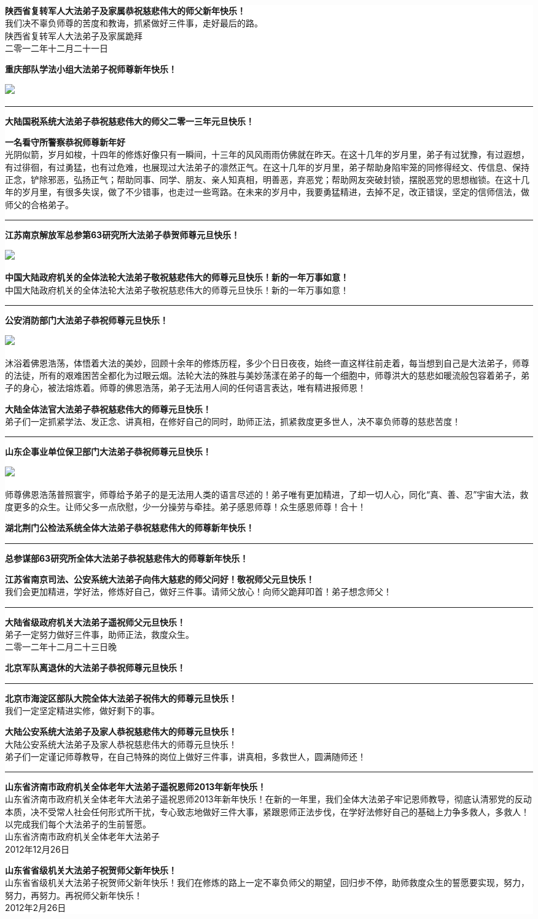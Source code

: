 <p><b>陕西省复转军人大法弟子及家属恭祝慈悲伟大的师父新年快乐！</b><br />
我们决不辜负师尊的苦度和教诲，抓紧做好三件事，走好最后的路。<br />
陕西省复转军人大法弟子及家属跪拜<br />
二零一二年十二月二十一日<br />
<p><b>重庆部队学法小组大法弟子祝师尊新年快乐！</b></p>
<p><ahref="http://www.minghui.org/mh/article_images/2012-12-26-nobody212250913710_01.jpg"><img src="http://www.minghui.org/mh/article_images/2012-12-26-nobody212250913710_01--ss.jpg" /></a></p>
<hr size="1" />
<p><b>大陆国税系统大法弟子恭祝慈悲伟大的师父二零一三年元旦快乐！</b></p>
<p><b>一名看守所警察恭祝师尊新年好</b><br />
光阴似箭，岁月如梭，十四年的修炼好像只有一瞬间，十三年的风风雨雨仿佛就在昨天。在这十几年的岁月里，弟子有过犹豫，有过遐想，有过徘徊，有过勇猛，也有过危难，也展现过大法弟子的凛然正气。在这十几年的岁月里，弟子帮助身陷牢笼的同修得经文、传信息、保持正念，铲除邪恶，弘扬正气；帮助同事、同学、朋友、亲人知真相，明善恶，弃恶党；帮助网友突破封锁，摆脱恶党的思想枷锁。在这十几年的岁月里，有很多失误，做了不少错事，也走过一些弯路。在未来的岁月中，我要勇猛精进，去掉不足，改正错误，坚定的信师信法，做师父的合格弟子。<br />
<b></b></p>
<hr size="1" />
<p><b>江苏南京解放军总参第63研究所大法弟子恭贺师尊元旦快乐！</b></p>
<p><ahref="http://www.minghui.org/mh/article_images/2012-12-11-212101215397_01.jpg"><img src="http://www.minghui.org/mh/article_images/2012-12-11-212101215397_01--ss.jpg" /></a></p>
<p><b>中国大陆政府机关的全体法轮大法弟子敬祝慈悲伟大的师尊元旦快乐！新的一年万事如意！</b><br />
中国大陆政府机关的全体法轮大法弟子敬祝慈悲伟大的师尊元旦快乐！新的一年万事如意！<br />
<hr size="1" />
<p><b>公安消防部门大法弟子恭祝师尊元旦快乐！</b></p>
<p><ahref="http://www.minghui.org/mh/article_images/2012-12-17-212161545204_01.jpg"><img src="http://www.minghui.org/mh/article_images/2012-12-17-212161545204_01--ss.jpg" /></a></p>
<p>沐浴着佛恩浩荡，体悟着大法的美妙，回顾十余年的修炼历程，多少个日日夜夜，始终一直这样往前走着，每当想到自己是大法弟子，师尊的法徒，所有的艰难困苦全都化为过眼云烟。法轮大法的殊胜与美妙荡漾在弟子的每一个细胞中，师尊洪大的慈悲如暖流般包容着弟子，弟子的身心，被法熔炼着。师尊的佛恩浩荡，弟子无法用人间的任何语言表达，唯有精进报师恩！<br />
<b></b></p>
<p><b>大陆全体法官大法弟子恭祝慈悲伟大的师尊元旦快乐！</b><br />
弟子们一定抓紧学法、发正念、讲真相，在修好自己的同时，助师正法，抓紧救度更多世人，决不辜负师尊的慈悲苦度！<br />
<hr size="1" />
<p><b>山东企事业单位保卫部门大法弟子恭祝师尊元旦快乐！</b></p>
<p><ahref="http://www.minghui.org/mh/article_images/2012-12-15-212141228680_01.jpg"><img src="http://www.minghui.org/mh/article_images/2012-12-15-212141228680_01--ss.jpg" /></a></p>
<p>师尊佛恩浩荡普照寰宇，师尊给予弟子的是无法用人类的语言尽述的！弟子唯有更加精进，了却一切人心，同化“真、善、忍”宇宙大法，救度更多的众生。让师父多一点欣慰，少一分操劳与牵挂。弟子感恩师尊！众生感恩师尊！合十！<br />
<b></b></p>
<p><b>湖北荆门公检法系统全体大法弟子恭祝慈悲伟大的师尊新年快乐！</b><br />
<hr size="1" />
<p><b>总参谋部63研究所全体大法弟子恭祝慈悲伟大的师尊新年快乐！</b><br />
<b></b></p>
<p><b>江苏省南京司法、公安系统大法弟子向伟大慈悲的师父问好！敬祝师父元旦快乐！</b><br />
我们会更加精进，学好法，修炼好自己，做好三件事。请师父放心！向师父跪拜叩首！弟子想念师父！<br />
<hr size="1" />
<p><b>大陆省级政府机关大法弟子遥祝师父元旦快乐！</b><br />
弟子一定努力做好三件事，助师正法，救度众生。<br />
二零一二年十二月二十三日晚<br />
<b></b></p>
<p><b>北京军队离退休的大法弟子恭祝师尊元旦快乐！</b><br />
<hr size="1" />
<p><b>北京市海淀区部队大院全体大法弟子祝伟大的师尊元旦快乐！</b><br />
我们一定坚定精进实修，做好剩下的事。<br />
<b></b></p>
<p><b>大陆公安系统大法弟子及家人恭祝慈悲伟大的师尊元旦快乐！</b><br />
大陆公安系统大法弟子及家人恭祝慈悲伟大的师尊元旦快乐！<br />
弟子们一定谨记师尊教导，在自己特殊的岗位上做好三件事，讲真相，多救世人，圆满随师还！<br />
<hr size="1" />
<p><b>山东省济南市政府机关全体老年大法弟子遥祝恩师2013年新年快乐！</b><br />
山东省济南市政府机关全体老年大法弟子遥祝恩师2013年新年快乐！在新的一年里，我们全体大法弟子牢记恩师教导，彻底认清邪党的反动本质，决不受常人社会任何形式所干扰，专心致志地做好三件大事，紧跟恩师正法步伐，在学好法修好自己的基础上力争多救人，多救人！以完成我们每个大法弟子的生前誓愿。<br />
山东省济南市政府机关全体老年大法弟子<br />
2012年12月26日<br />
<b></b></p>
<p><b>山东省省级机关大法弟子祝贺师父新年快乐！</b><br />
山东省省级机关大法弟子祝贺师父新年快乐！我们在修炼的路上一定不辜负师父的期望，回归步不停，助师救度众生的誓愿要实现，努力，努力，再努力。再祝师父新年快乐！<br />
2012年2月26日<br />